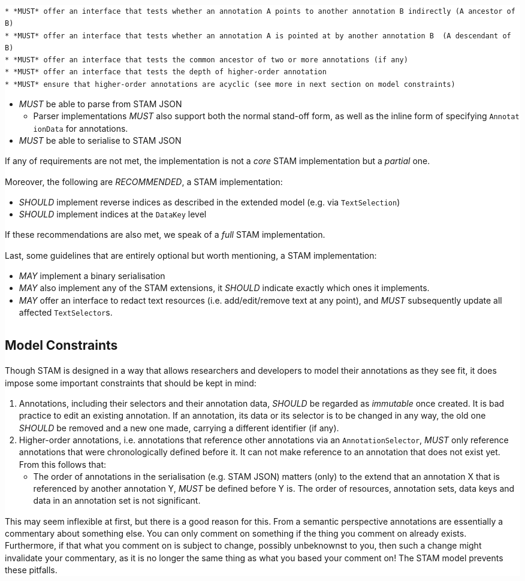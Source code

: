     * *MUST* offer an interface that tests whether an annotation A points to another annotation B indirectly (A ancestor of B)
    * *MUST* offer an interface that tests whether an annotation A is pointed at by another annotation B  (A descendant of B)
    * *MUST* offer an interface that tests the common ancestor of two or more annotations (if any)
    * *MUST* offer an interface that tests the depth of higher-order annotation
    * *MUST* ensure that higher-order annotations are acyclic (see more in next section on model constraints)
* *MUST* be able to parse from STAM JSON
    * Parser implementations *MUST* also support both the normal stand-off form, as well as the inline form of specifying `AnnotationData` for annotations.
* *MUST* be able to serialise to STAM JSON

If any of requirements are not met, the implementation is not a *core* STAM implementation but a *partial* one.

Moreover, the following are *RECOMMENDED*, a STAM implementation:

* *SHOULD* implement reverse indices as described in the extended model (e.g. via `TextSelection`)
* *SHOULD* implement indices at the `DataKey` level

If these recommendations are also met, we speak of a *full* STAM implementation.

Last, some guidelines that are entirely optional but worth mentioning, a STAM implementation:

* *MAY* implement a binary serialisation
* *MAY* also implement any of the STAM extensions, it *SHOULD* indicate exactly which ones it implements.
* *MAY* offer an interface to redact text resources (i.e. add/edit/remove text at any point), and *MUST* subsequently update all affected `TextSelector`s.


## Model Constraints

Though STAM is designed in a way that allows researchers and developers to
model their annotations as they see fit, it does impose some important constraints
that should be kept in mind:

1. Annotations, including their selectors and their annotation data, *SHOULD* be
   regarded as *immutable* once created. It is bad practice to edit an existing annotation.
   If an annotation, its data or its selector is to be changed in any way, the old one *SHOULD* be removed and a new one made, carrying a different identifier (if any).
2. Higher-order annotations, i.e. annotations that reference other annotations via an `AnnotationSelector`, *MUST*
   only reference annotations that were chronologically defined before it. It can not make reference to
   an annotation that does not exist yet. From this follows that:
    * The order of annotations in the serialisation (e.g. STAM JSON) matters (only) to the extend that an annotation X that is referenced by another annotation Y, *MUST*
      be defined before Y is. The order of resources, annotation sets, data keys and data in an annotation set is not significant.

This may seem inflexible at first, but there is a good reason for this. From a
semantic perspective annotations are essentially a commentary about something
else. You can only comment on something if the thing you comment on already
exists. Furthermore, if that what you comment on is subject to change,
possibly unbeknownst to you, then such a change might invalidate your
commentary, as it is no longer the same thing as what you based your comment on!
The STAM model prevents these pitfalls.
